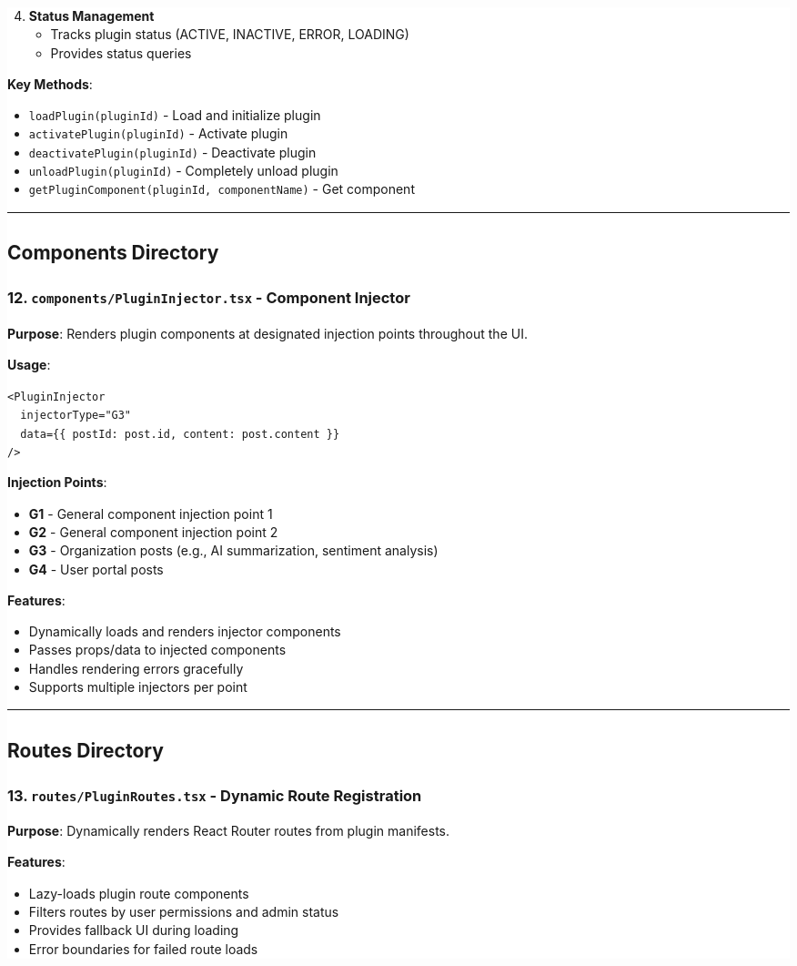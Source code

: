 4. **Status Management**
   - Tracks plugin status (ACTIVE, INACTIVE, ERROR, LOADING)
   - Provides status queries

**Key Methods**:
- `loadPlugin(pluginId)` - Load and initialize plugin
- `activatePlugin(pluginId)` - Activate plugin
- `deactivatePlugin(pluginId)` - Deactivate plugin
- `unloadPlugin(pluginId)` - Completely unload plugin
- `getPluginComponent(pluginId, componentName)` - Get component

---

## Components Directory

### 12. `components/PluginInjector.tsx` - Component Injector

**Purpose**: Renders plugin components at designated injection points throughout the UI.

**Usage**:
```tsx
<PluginInjector 
  injectorType="G3" 
  data={{ postId: post.id, content: post.content }}
/>
```

**Injection Points**:
- **G1** - General component injection point 1
- **G2** - General component injection point 2
- **G3** - Organization posts (e.g., AI summarization, sentiment analysis)
- **G4** - User portal posts

**Features**:
- Dynamically loads and renders injector components
- Passes props/data to injected components
- Handles rendering errors gracefully
- Supports multiple injectors per point

---

## Routes Directory

### 13. `routes/PluginRoutes.tsx` - Dynamic Route Registration

**Purpose**: Dynamically renders React Router routes from plugin manifests.

**Features**:
- Lazy-loads plugin route components
- Filters routes by user permissions and admin status
- Provides fallback UI during loading
- Error boundaries for failed route loads
